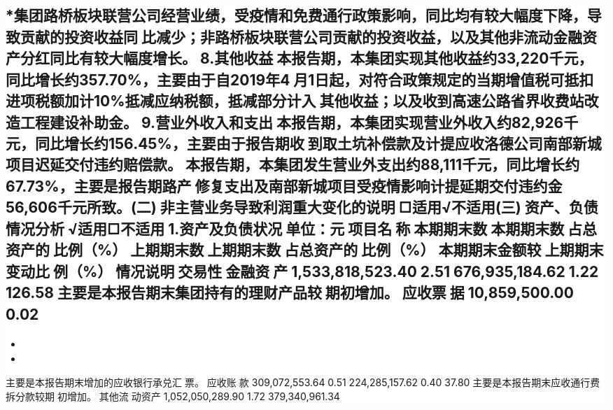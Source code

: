 *集团路桥板块联营公司经营业绩，受疫情和免费通行政策影响，同比均有较大幅度下降，导致贡献的投资收益同
比减少；非路桥板块联营公司贡献的投资收益，以及其他非流动金融资产分红同比有较大幅度增长。
8.其他收益
本报告期，本集团实现其他收益约33,220千元，同比增长约357.70%，主要由于自2019年4
月1日起，对符合政策规定的当期增值税可抵扣进项税额加计10%抵减应纳税额，抵减部分计入
其他收益；以及收到高速公路省界收费站改造工程建设补助金。
9.营业外收入和支出
本报告期，本集团实现营业外收入约82,926千元，同比增长约156.45%，主要由于报告期收
到取土坑补偿款及计提应收洛德公司南部新城项目迟延交付违约赔偿款。
本报告期，本集团发生营业外支出约88,111千元，同比增长约67.73%，主要是报告期路产
修复支出及南部新城项目受疫情影响计提延期交付违约金56,606千元所致。(二)
非主营业务导致利润重大变化的说明
□适用√不适用(三)
资产、负债情况分析
√适用□不适用
1.资产及负债状况
单位：元
项目名
称
本期期末数
本期期末数
占总资产的
比例（%）
上期期末数
上期期末数
占总资产的
比例（%）
本期期末金额较
上期期末变动比
例（%）
情况说明
交易性
金融资
产
1,533,818,523.40
2.51
676,935,184.62
1.22
126.58
主要是本报告期末集团持有的理财产品较
期初增加。
应收票
据
10,859,500.00
0.02
-
-
-
主要是本报告期末增加的应收银行承兑汇
票。
应收账
款
309,072,553.64
0.51
224,285,157.62
0.40
37.80
主要是本报告期末应收通行费拆分款较期
初增加。
其他流
动资产
1,052,050,289.90
1.72
379,340,961.34